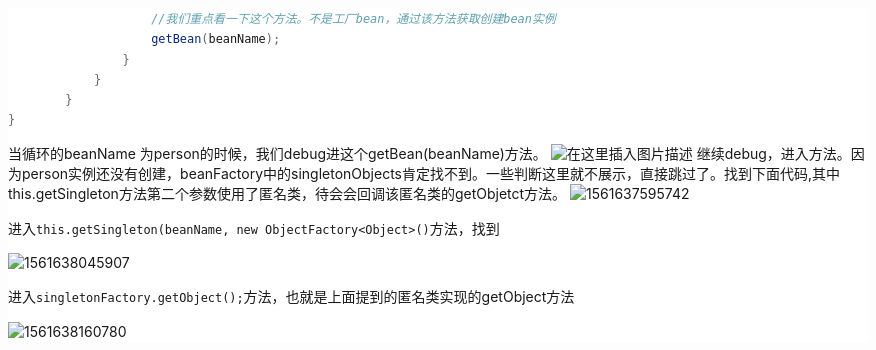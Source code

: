 ```java
				    //我们重点看一下这个方法。不是工厂bean，通过该方法获取创建bean实例
					getBean(beanName);
				}
			}
		}
}
```

当循环的beanName 为person的时候，我们debug进这个getBean(beanName)方法。
![在这里插入图片描述](https://img-blog.csdn.net/20180927112112718?watermark/2/text/aHR0cHM6Ly9ibG9nLmNzZG4ubmV0L3UwMTMwMzQzNzg=/font/5a6L5L2T/fontsize/400/fill/I0JBQkFCMA==/dissolve/70)
继续debug，进入方法。因为person实例还没有创建，beanFactory中的singletonObjects肯定找不到。一些判断这里就不展示，直接跳过了。找到下面代码,其中this.getSingleton方法第二个参数使用了匿名类，待会会回调该匿名类的getObjetct方法。
![1561637595742](..\..\..\..\img\1561637595742.png)

进入`this.getSingleton(beanName, new ObjectFactory<Object>()`方法，找到

![1561638045907](..\..\..\..\img\1561638045907.png)

进入`singletonFactory.getObject();`方法，也就是上面提到的匿名类实现的getObject方法

![1561638160780](..\..\..\..\img\1561638160780.png)
